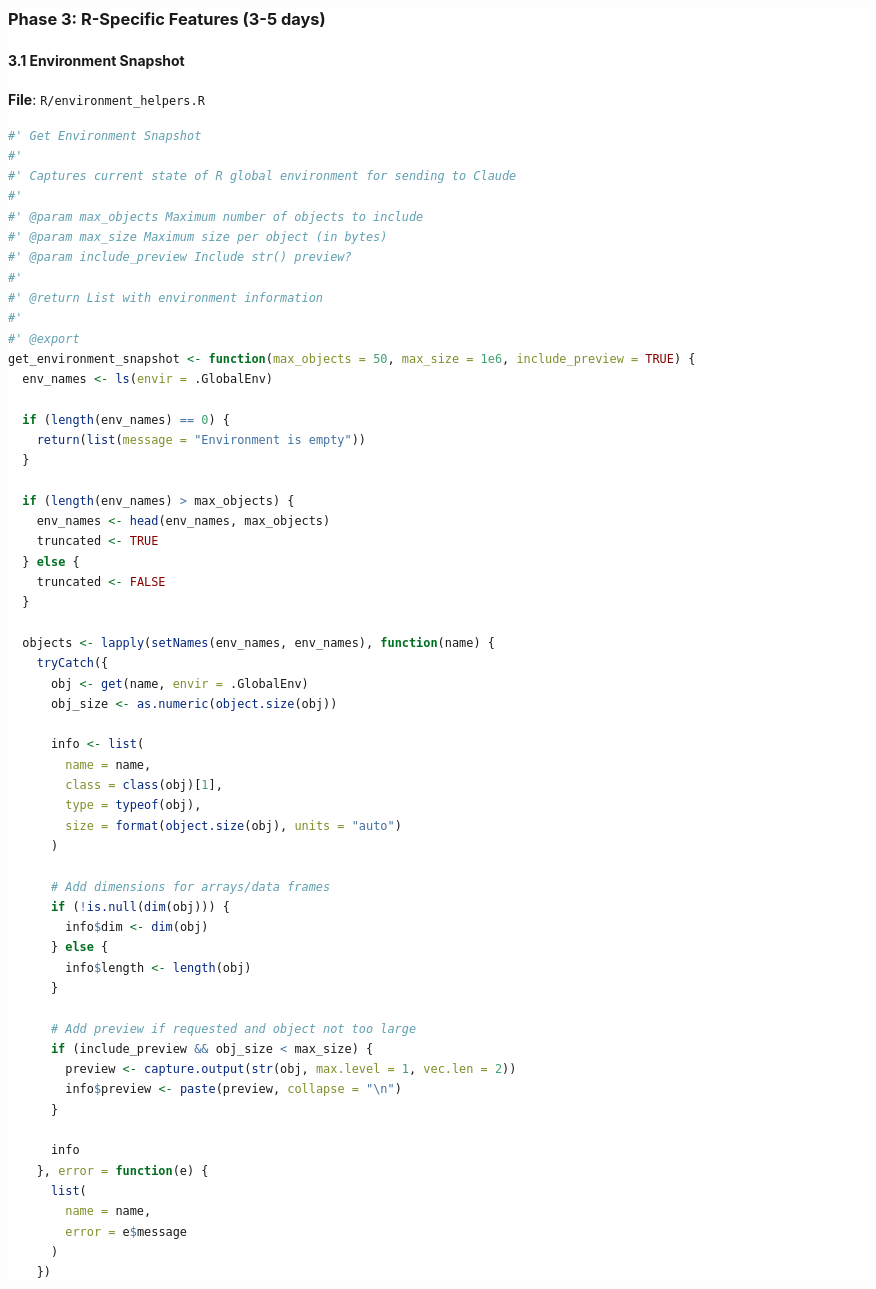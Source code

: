 ### Phase 3: R-Specific Features (3-5 days)

#### 3.1 Environment Snapshot

**File**: `R/environment_helpers.R`

```r
#' Get Environment Snapshot
#'
#' Captures current state of R global environment for sending to Claude
#'
#' @param max_objects Maximum number of objects to include
#' @param max_size Maximum size per object (in bytes)
#' @param include_preview Include str() preview?
#'
#' @return List with environment information
#'
#' @export
get_environment_snapshot <- function(max_objects = 50, max_size = 1e6, include_preview = TRUE) {
  env_names <- ls(envir = .GlobalEnv)

  if (length(env_names) == 0) {
    return(list(message = "Environment is empty"))
  }

  if (length(env_names) > max_objects) {
    env_names <- head(env_names, max_objects)
    truncated <- TRUE
  } else {
    truncated <- FALSE
  }

  objects <- lapply(setNames(env_names, env_names), function(name) {
    tryCatch({
      obj <- get(name, envir = .GlobalEnv)
      obj_size <- as.numeric(object.size(obj))

      info <- list(
        name = name,
        class = class(obj)[1],
        type = typeof(obj),
        size = format(object.size(obj), units = "auto")
      )

      # Add dimensions for arrays/data frames
      if (!is.null(dim(obj))) {
        info$dim <- dim(obj)
      } else {
        info$length <- length(obj)
      }

      # Add preview if requested and object not too large
      if (include_preview && obj_size < max_size) {
        preview <- capture.output(str(obj, max.level = 1, vec.len = 2))
        info$preview <- paste(preview, collapse = "\n")
      }

      info
    }, error = function(e) {
      list(
        name = name,
        error = e$message
      )
    })
```